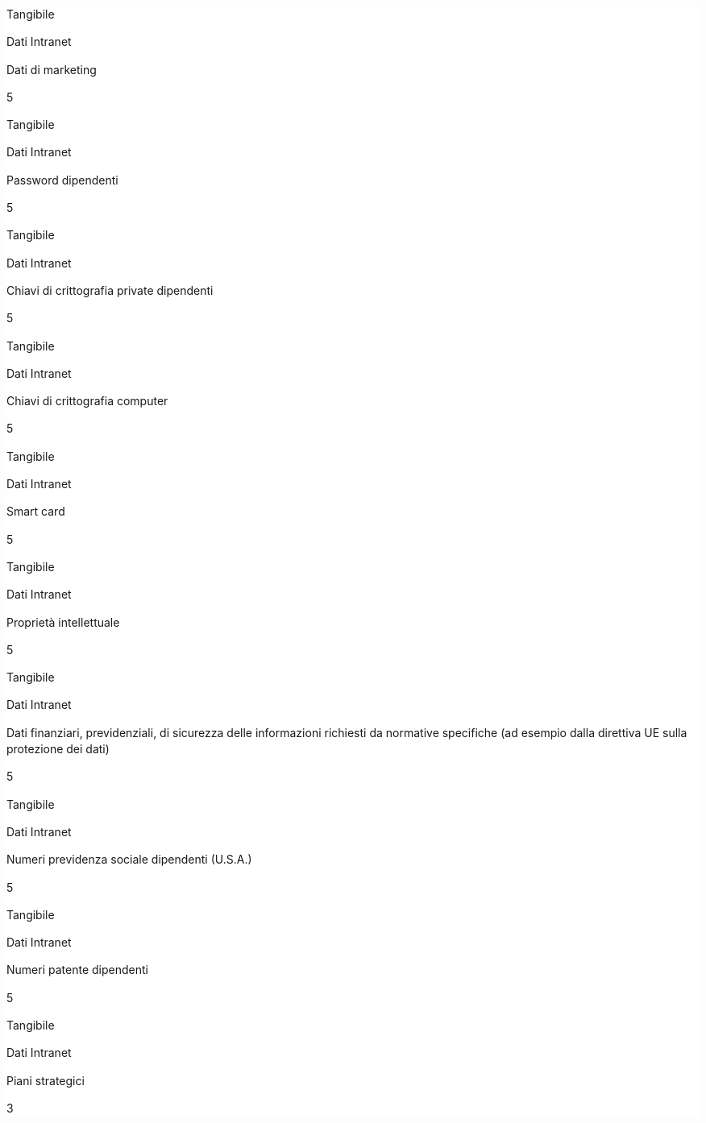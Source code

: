 </tr>  
<tr class="odd">
<td style="border:1px solid black;"><p>Tangibile</p></td>
<td style="border:1px solid black;"><p>Dati Intranet</p></td>
<td style="border:1px solid black;"><p>Dati di marketing</p></td>
<td style="border:1px solid black;"><p>5</p></td>
</tr>  
<tr class="even">
<td style="border:1px solid black;"><p>Tangibile</p></td>
<td style="border:1px solid black;"><p>Dati Intranet</p></td>
<td style="border:1px solid black;"><p>Password dipendenti</p></td>
<td style="border:1px solid black;"><p>5</p></td>
</tr>  
<tr class="odd">
<td style="border:1px solid black;"><p>Tangibile</p></td>
<td style="border:1px solid black;"><p>Dati Intranet</p></td>
<td style="border:1px solid black;"><p>Chiavi di crittografia private dipendenti</p></td>
<td style="border:1px solid black;"><p>5</p></td>
</tr>  
<tr class="even">
<td style="border:1px solid black;"><p>Tangibile</p></td>
<td style="border:1px solid black;"><p>Dati Intranet</p></td>
<td style="border:1px solid black;"><p>Chiavi di crittografia computer</p></td>
<td style="border:1px solid black;"><p>5</p></td>
</tr>  
<tr class="odd">
<td style="border:1px solid black;"><p>Tangibile</p></td>
<td style="border:1px solid black;"><p>Dati Intranet</p></td>
<td style="border:1px solid black;"><p>Smart card</p></td>
<td style="border:1px solid black;"><p>5</p></td>
</tr>  
<tr class="even">
<td style="border:1px solid black;"><p>Tangibile</p></td>
<td style="border:1px solid black;"><p>Dati Intranet</p></td>
<td style="border:1px solid black;"><p>Proprietà intellettuale</p></td>
<td style="border:1px solid black;"><p>5</p></td>
</tr>  
<tr class="odd">
<td style="border:1px solid black;"><p>Tangibile</p></td>
<td style="border:1px solid black;"><p>Dati Intranet</p></td>
<td style="border:1px solid black;"><p>Dati finanziari, previdenziali, di sicurezza delle informazioni richiesti da normative specifiche (ad esempio dalla direttiva UE sulla protezione dei dati)</p></td>
<td style="border:1px solid black;"><p>5</p></td>
</tr>  
<tr class="even">
<td style="border:1px solid black;"><p>Tangibile</p></td>
<td style="border:1px solid black;"><p>Dati Intranet</p></td>
<td style="border:1px solid black;"><p>Numeri previdenza sociale dipendenti (U.S.A.)</p></td>
<td style="border:1px solid black;"><p>5</p></td>
</tr>  
<tr class="odd">
<td style="border:1px solid black;"><p>Tangibile</p></td>
<td style="border:1px solid black;"><p>Dati Intranet</p></td>
<td style="border:1px solid black;"><p>Numeri patente dipendenti</p></td>
<td style="border:1px solid black;"><p>5</p></td>
</tr>  
<tr class="even">
<td style="border:1px solid black;"><p>Tangibile</p></td>
<td style="border:1px solid black;"><p>Dati Intranet</p></td>
<td style="border:1px solid black;"><p>Piani strategici</p></td>
<td style="border:1px solid black;"><p>3</p></td>
</tr>  
<tr class="odd">
